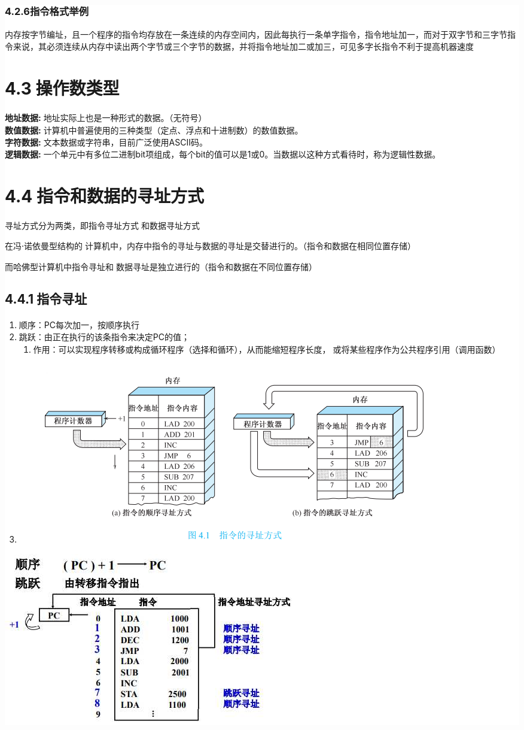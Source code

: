 ### 4.2.6指令格式举例

内存按字节编址，且一个程序的指令均存放在一条连续的内存空间内，因此每执行一条单字指令，指令地址加一，而对于双字节和三字节指令来说，其必须连续从内存中读出两个字节或三个字节的数据，并将指令地址加二或加三，可见多字长指令不利于提高机器速度

# 4.3 操作数类型

**地址数据:** 地址实际上也是一种形式的数据。（无符号）  
**数值数据:** 计算机中普遍使用的三种类型（定点、浮点和十进制数）的数值数据。  
**字符数据:** 文本数据或字符串，目前广泛使用ASCII码。  
**逻辑数据:** 一个单元中有多位二进制bit项组成，每个bit的值可以是1或0。当数据以这种方式看待时，称为逻辑性数据。

# 4.4 指令和数据的寻址方式

寻址方式分为两类，即指令寻址方式 和数据寻址方式

在冯·诺依曼型结构的 计算机中，内存中指令的寻址与数据的寻址是交替进行的。（指令和数据在相同位置存储）

而哈佛型计算机中指令寻址和 数据寻址是独立进行的（指令和数据在不同位置存储）

## 4.4.1 指令寻址

1. 顺序：PC每次加一，按顺序执行
2. 跳跃：由正在执行的该条指令来决定PC的值；
    1. 作用：可以实现程序转移或构成循环程序（选择和循环），从而能缩短程序长度， 或将某些程序作为公共程序引用（调用函数）
3. ![image-20220508170201866](res/4.指令系统/image-20220508170201866.png)

[![](res/4.指令系统/wp_editor_md_5ca45a6e7c329c2dbfb7152ec3db3c42.jpg)](http://fangkaipeng.com/wp-content/uploads/2021/04/wp_editor_md_5ca45a6e7c329c2dbfb7152ec3db3c42.jpg)
